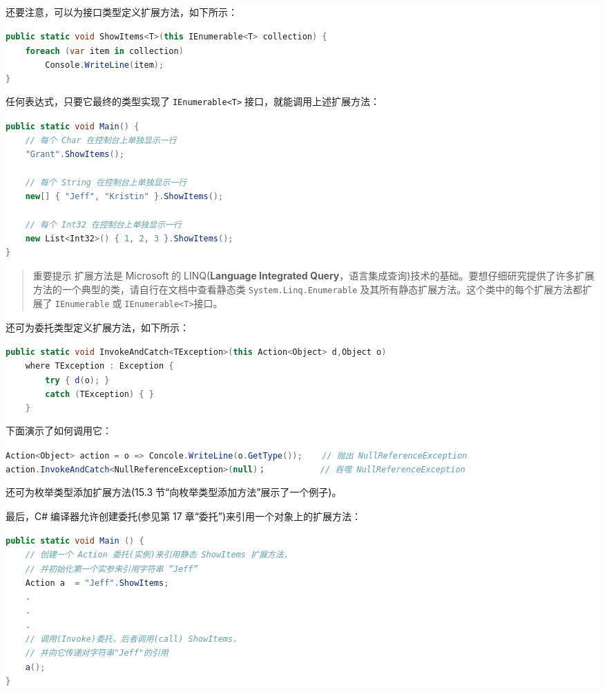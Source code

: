 还要注意，可以为接口类型定义扩展方法，如下所示：

```C#
public static void ShowItems<T>(this IEnumerable<T> collection) {
    foreach (var item in collection)
        Console.WriteLine(item);
}
```

任何表达式，只要它最终的类型实现了 `IEnumerable<T>` 接口，就能调用上述扩展方法：

```C#
public static void Main() {
    // 每个 Char 在控制台上单独显示一行
    "Grant".ShowItems();

    // 每个 String 在控制台上单独显示一行
    new[] { "Jeff", "Kristin" }.ShowItems();

    // 每个 Int32 在控制台上单独显示一行
    new List<Int32>() { 1, 2, 3 }.ShowItems(); 
}
```

> 重要提示 扩展方法是 Microsoft 的 LINQ(**Language Integrated Query**，语言集成查询)技术的基础。要想仔细研究提供了许多扩展方法的一个典型的类，请自行在文档中查看静态类 `System.Linq.Enumerable` 及其所有静态扩展方法。这个类中的每个扩展方法都扩展了 `IEnumerable` 或 `IEnumerable<T>`接口。

还可为委托类型定义扩展方法，如下所示：

```C#
public static void InvokeAndCatch<TException>(this Action<Object> d,Object o)
    where TException : Exception {
        try { d(o); }
        catch (TException) { }
    }
```

下面演示了如何调用它：

```C#
Action<Object> action = o => Concole.WriteLine(o.GetType());    // 抛出 NullReferenceException
action.InvokeAndCatch<NullReferenceException>(null)；           // 吞噬 NullReferenceException 
```

还可为枚举类型添加扩展方法(15.3 节“向枚举类型添加方法”展示了一个例子)。

最后，C# 编译器允许创建委托(参见第 17 章“委托”)来引用一个对象上的扩展方法：

```C#
public static void Main () {
    // 创建一个 Action 委托(实例)来引用静态 ShowItems 扩展方法，
    // 并初始化第一个实参来引用字符串 “Jeff”
    Action a  = "Jeff".ShowItems;
    .
    .
    .
    // 调用(Invoke)委托，后者调用(call) ShowItems，
    // 并向它传递对字符串"Jeff"的引用
    a();
} 
```
